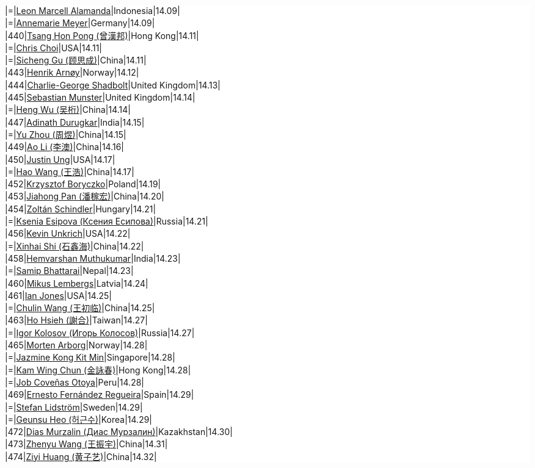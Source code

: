 |=|[Leon Marcell Alamanda](https://www.worldcubeassociation.org/persons/2018ALAM08)|Indonesia|14.09|  
|=|[Annemarie Meyer](https://www.worldcubeassociation.org/persons/2018MEYE02)|Germany|14.09|  
|440|[Tsang Hon Pong (曾漢邦)](https://www.worldcubeassociation.org/persons/2014PONG01)|Hong Kong|14.11|  
|=|[Chris Choi](https://www.worldcubeassociation.org/persons/2016CHOI01)|USA|14.11|  
|=|[Sicheng Gu (顾思成)](https://www.worldcubeassociation.org/persons/2017GUSI01)|China|14.11|  
|443|[Henrik Arnøy](https://www.worldcubeassociation.org/persons/2018ARNO03)|Norway|14.12|  
|444|[Charlie-George Shadbolt](https://www.worldcubeassociation.org/persons/2018SHAD01)|United Kingdom|14.13|  
|445|[Sebastian Munster](https://www.worldcubeassociation.org/persons/2016MUNS02)|United Kingdom|14.14|  
|=|[Heng Wu (吴桁)](https://www.worldcubeassociation.org/persons/2016WUHE01)|China|14.14|  
|447|[Adinath Durugkar](https://www.worldcubeassociation.org/persons/2015DURU01)|India|14.15|  
|=|[Yu Zhou (周煜)](https://www.worldcubeassociation.org/persons/2017YUZH03)|China|14.15|  
|449|[Ao Li (李澳)](https://www.worldcubeassociation.org/persons/2018LIAO02)|China|14.16|  
|450|[Justin Ung](https://www.worldcubeassociation.org/persons/2015UNGJ01)|USA|14.17|  
|=|[Hao Wang (王浩)](https://www.worldcubeassociation.org/persons/2018WANH02)|China|14.17|  
|452|[Krzysztof Boryczko](https://www.worldcubeassociation.org/persons/2005BORY01)|Poland|14.19|  
|453|[Jiahong Pan (潘稼宏)](https://www.worldcubeassociation.org/persons/2017PANJ03)|China|14.20|  
|454|[Zoltán Schindler](https://www.worldcubeassociation.org/persons/2006SCHI01)|Hungary|14.21|  
|=|[Ksenia Esipova (Ксения Есипова)](https://www.worldcubeassociation.org/persons/2019ESIP01)|Russia|14.21|  
|456|[Kevin Unkrich](https://www.worldcubeassociation.org/persons/2011UNKR01)|USA|14.22|  
|=|[Xinhai Shi (石鑫海)](https://www.worldcubeassociation.org/persons/2017SHIX01)|China|14.22|  
|458|[Hemvarshan Muthukumar](https://www.worldcubeassociation.org/persons/2016MUTH01)|India|14.23|  
|=|[Samip Bhattarai](https://www.worldcubeassociation.org/persons/2018BHAT05)|Nepal|14.23|  
|460|[Mikus Lembergs](https://www.worldcubeassociation.org/persons/2017LEMB02)|Latvia|14.24|  
|461|[Ian Jones](https://www.worldcubeassociation.org/persons/2009JONE03)|USA|14.25|  
|=|[Chulin Wang (王初临)](https://www.worldcubeassociation.org/persons/2014WANG06)|China|14.25|  
|463|[Ho Hsieh (謝合)](https://www.worldcubeassociation.org/persons/2015HSIE02)|Taiwan|14.27|  
|=|[Igor Kolosov (Игорь Колосов)](https://www.worldcubeassociation.org/persons/2018KOLO06)|Russia|14.27|  
|465|[Morten Arborg](https://www.worldcubeassociation.org/persons/2010ARBO01)|Norway|14.28|  
|=|[Jazmine Kong Kit Min](https://www.worldcubeassociation.org/persons/2015MINJ01)|Singapore|14.28|  
|=|[Kam Wing Chun (金詠春)](https://www.worldcubeassociation.org/persons/2017CHUN14)|Hong Kong|14.28|  
|=|[Job Coveñas Otoya](https://www.worldcubeassociation.org/persons/2017OTOY01)|Peru|14.28|  
|469|[Ernesto Fernández Regueira](https://www.worldcubeassociation.org/persons/2004FERN01)|Spain|14.29|  
|=|[Stefan Lidström](https://www.worldcubeassociation.org/persons/2008LIDS01)|Sweden|14.29|  
|=|[Geunsu Heo (허근수)](https://www.worldcubeassociation.org/persons/2014HEOG01)|Korea|14.29|  
|472|[Dias Murzalin (Диас Мурзалин)](https://www.worldcubeassociation.org/persons/2018MURZ01)|Kazakhstan|14.30|  
|473|[Zhenyu Wang (王振宇)](https://www.worldcubeassociation.org/persons/2018WANG40)|China|14.31|  
|474|[Ziyi Huang (黄子艺)](https://www.worldcubeassociation.org/persons/2016HUAN23)|China|14.32|  